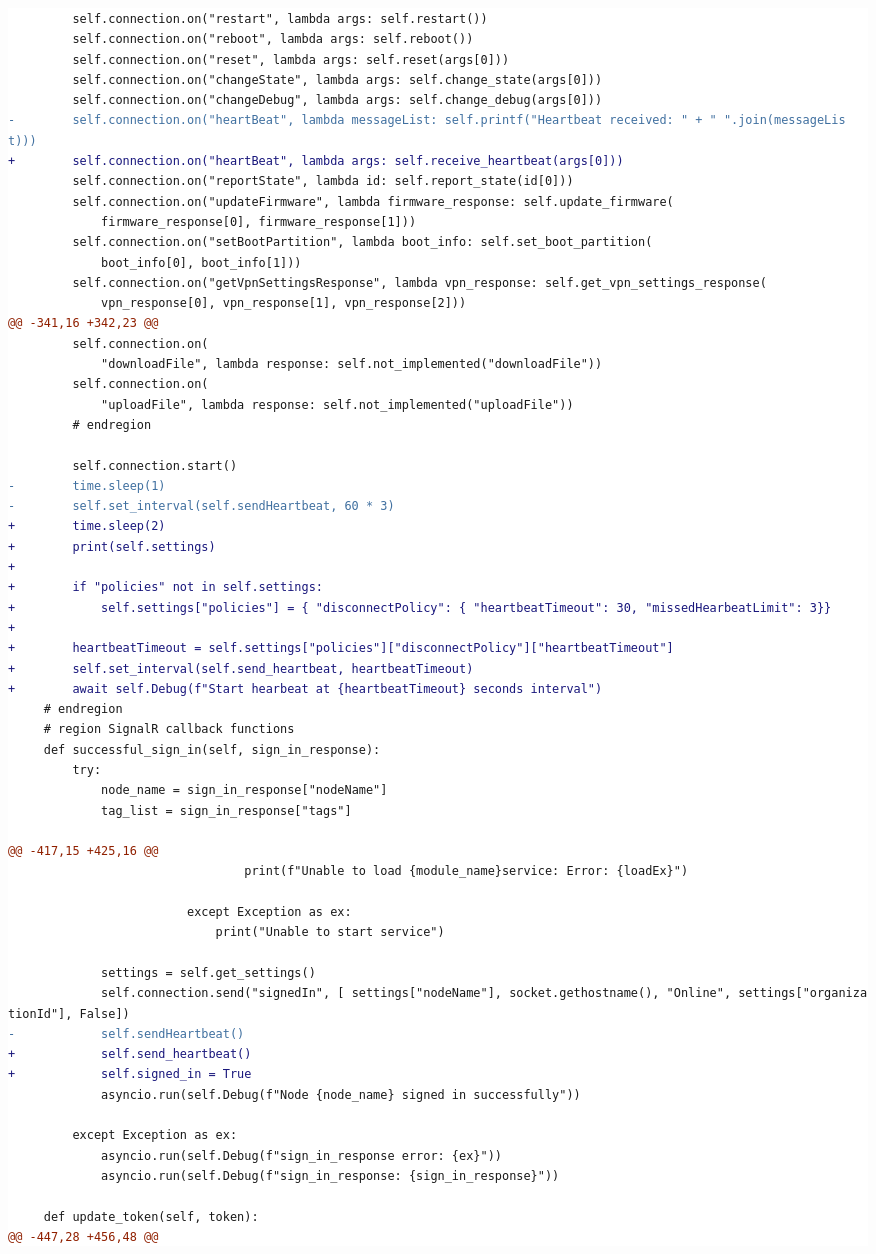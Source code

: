 ```diff
         self.connection.on("restart", lambda args: self.restart())
         self.connection.on("reboot", lambda args: self.reboot())
         self.connection.on("reset", lambda args: self.reset(args[0]))
         self.connection.on("changeState", lambda args: self.change_state(args[0]))
         self.connection.on("changeDebug", lambda args: self.change_debug(args[0]))
-        self.connection.on("heartBeat", lambda messageList: self.printf("Heartbeat received: " + " ".join(messageList)))
+        self.connection.on("heartBeat", lambda args: self.receive_heartbeat(args[0]))
         self.connection.on("reportState", lambda id: self.report_state(id[0]))
         self.connection.on("updateFirmware", lambda firmware_response: self.update_firmware(
             firmware_response[0], firmware_response[1]))
         self.connection.on("setBootPartition", lambda boot_info: self.set_boot_partition(
             boot_info[0], boot_info[1]))
         self.connection.on("getVpnSettingsResponse", lambda vpn_response: self.get_vpn_settings_response(
             vpn_response[0], vpn_response[1], vpn_response[2]))
@@ -341,16 +342,23 @@
         self.connection.on(
             "downloadFile", lambda response: self.not_implemented("downloadFile"))
         self.connection.on(
             "uploadFile", lambda response: self.not_implemented("uploadFile"))
         # endregion
 
         self.connection.start()
-        time.sleep(1)
-        self.set_interval(self.sendHeartbeat, 60 * 3)
+        time.sleep(2)
+        print(self.settings)
+
+        if "policies" not in self.settings:
+            self.settings["policies"] = { "disconnectPolicy": { "heartbeatTimeout": 30, "missedHearbeatLimit": 3}}
+
+        heartbeatTimeout = self.settings["policies"]["disconnectPolicy"]["heartbeatTimeout"]
+        self.set_interval(self.send_heartbeat, heartbeatTimeout)
+        await self.Debug(f"Start hearbeat at {heartbeatTimeout} seconds interval")
     # endregion
     # region SignalR callback functions
     def successful_sign_in(self, sign_in_response):
         try:
             node_name = sign_in_response["nodeName"]
             tag_list = sign_in_response["tags"]
 
@@ -417,15 +425,16 @@
                                 print(f"Unable to load {module_name}service: Error: {loadEx}")
 
                         except Exception as ex:
                             print("Unable to start service")
 
             settings = self.get_settings()
             self.connection.send("signedIn", [ settings["nodeName"], socket.gethostname(), "Online", settings["organizationId"], False])
-            self.sendHeartbeat()
+            self.send_heartbeat()
+            self.signed_in = True
             asyncio.run(self.Debug(f"Node {node_name} signed in successfully"))
             
         except Exception as ex:
             asyncio.run(self.Debug(f"sign_in_response error: {ex}"))
             asyncio.run(self.Debug(f"sign_in_response: {sign_in_response}"))
 
     def update_token(self, token):
@@ -447,28 +456,48 @@
```